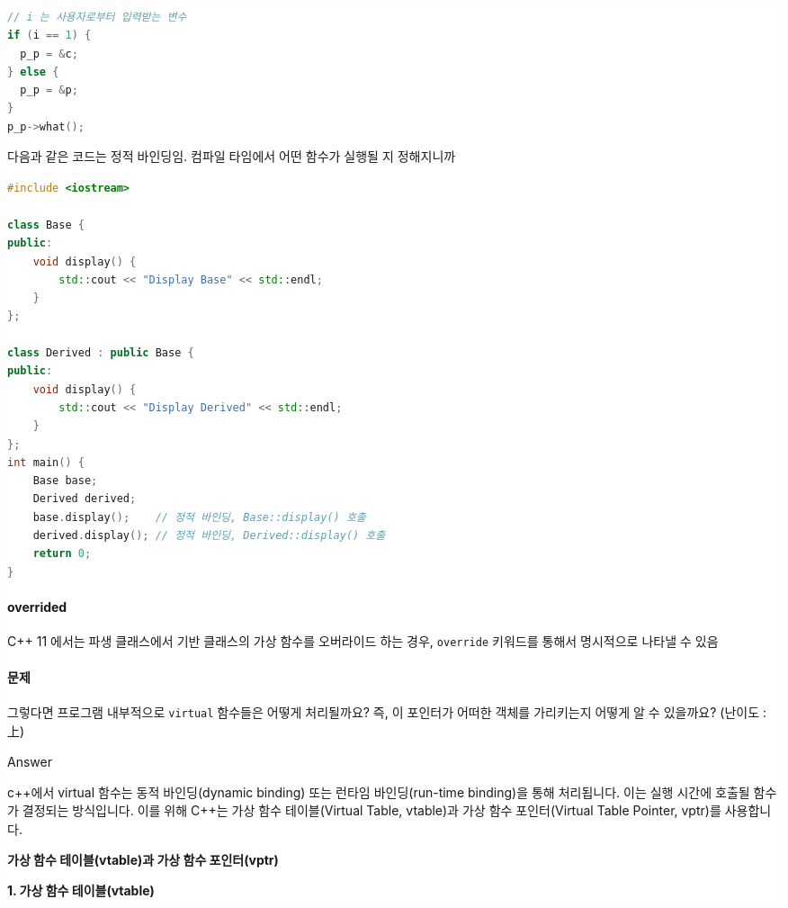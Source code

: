 ```cpp
// i 는 사용자로부터 입력받는 변수
if (i == 1) {
  p_p = &c;
} else {
  p_p = &p;
}
p_p->what();
```

다음과 같은 코드는 정적 바인딩임. 컴파일 타임에서 어떤 함수가 실행될 지 정해지니까 

```cpp
#include <iostream>

class Base {
public:
    void display() {
        std::cout << "Display Base" << std::endl;
    }
};

class Derived : public Base {
public:
    void display() {
        std::cout << "Display Derived" << std::endl;
    }
};
int main() {
    Base base;
    Derived derived;
    base.display();    // 정적 바인딩, Base::display() 호출
    derived.display(); // 정적 바인딩, Derived::display() 호출
    return 0;
}
```


#### overrided

C++ 11 에서는 파생 클래스에서 기반 클래스의 가상 함수를 오버라이드 하는 경우, `override` 키워드를 통해서 명시적으로 나타낼 수 있음


#### 문제

그렇다면 프로그램 내부적으로 `virtual` 함수들은 어떻게 처리될까요? 즉, 이 포인터가 어떠한 객체를 가리키는지 어떻게 알 수 있을까요? (난이도 : 上)


Answer

c++에서 virtual 함수는 동적 바인딩(dynamic binding) 또는 런타임 바인딩(run-time binding)을 통해 처리됩니다. 이는 실행 시간에 호출될 함수가 결정되는 방식입니다. 이를 위해 C++는 가상 함수 테이블(Virtual Table, vtable)과 가상 함수 포인터(Virtual Table Pointer, vptr)를 사용합니다.

**가상 함수 테이블(vtable)과 가상 함수 포인터(vptr)**

**1. 가상 함수 테이블(vtable)**  
